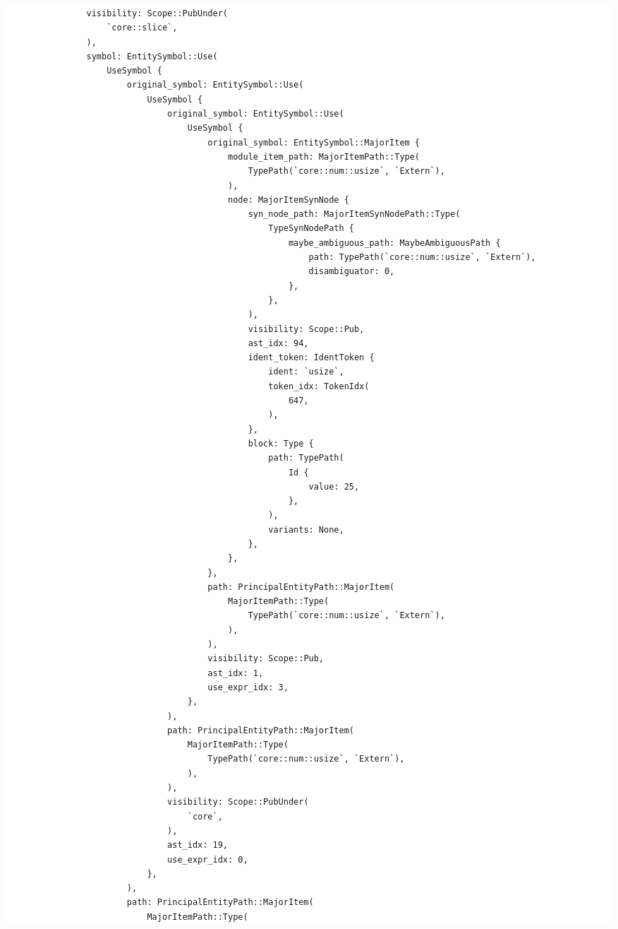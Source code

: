                     visibility: Scope::PubUnder(
                        `core::slice`,
                    ),
                    symbol: EntitySymbol::Use(
                        UseSymbol {
                            original_symbol: EntitySymbol::Use(
                                UseSymbol {
                                    original_symbol: EntitySymbol::Use(
                                        UseSymbol {
                                            original_symbol: EntitySymbol::MajorItem {
                                                module_item_path: MajorItemPath::Type(
                                                    TypePath(`core::num::usize`, `Extern`),
                                                ),
                                                node: MajorItemSynNode {
                                                    syn_node_path: MajorItemSynNodePath::Type(
                                                        TypeSynNodePath {
                                                            maybe_ambiguous_path: MaybeAmbiguousPath {
                                                                path: TypePath(`core::num::usize`, `Extern`),
                                                                disambiguator: 0,
                                                            },
                                                        },
                                                    ),
                                                    visibility: Scope::Pub,
                                                    ast_idx: 94,
                                                    ident_token: IdentToken {
                                                        ident: `usize`,
                                                        token_idx: TokenIdx(
                                                            647,
                                                        ),
                                                    },
                                                    block: Type {
                                                        path: TypePath(
                                                            Id {
                                                                value: 25,
                                                            },
                                                        ),
                                                        variants: None,
                                                    },
                                                },
                                            },
                                            path: PrincipalEntityPath::MajorItem(
                                                MajorItemPath::Type(
                                                    TypePath(`core::num::usize`, `Extern`),
                                                ),
                                            ),
                                            visibility: Scope::Pub,
                                            ast_idx: 1,
                                            use_expr_idx: 3,
                                        },
                                    ),
                                    path: PrincipalEntityPath::MajorItem(
                                        MajorItemPath::Type(
                                            TypePath(`core::num::usize`, `Extern`),
                                        ),
                                    ),
                                    visibility: Scope::PubUnder(
                                        `core`,
                                    ),
                                    ast_idx: 19,
                                    use_expr_idx: 0,
                                },
                            ),
                            path: PrincipalEntityPath::MajorItem(
                                MajorItemPath::Type(